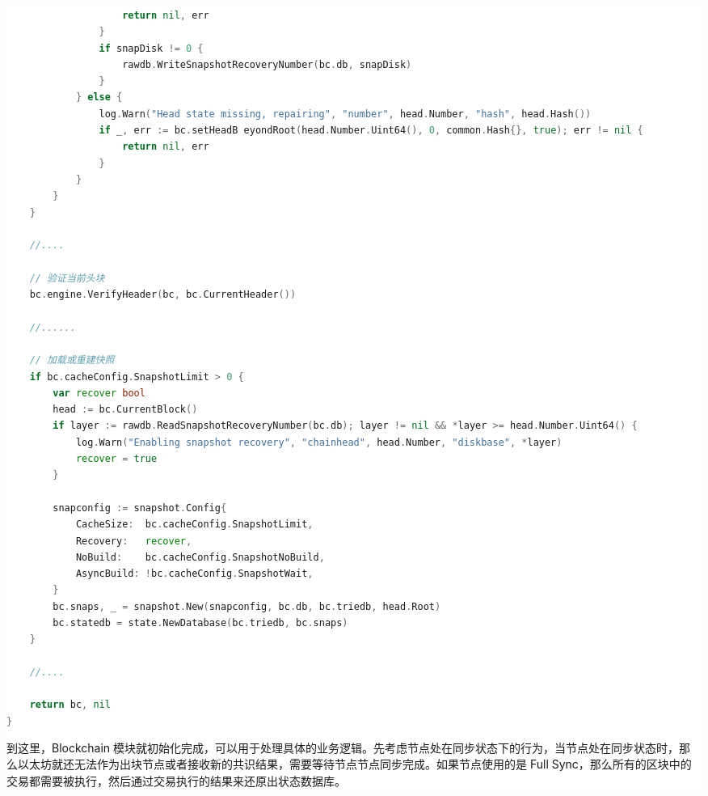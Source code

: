 ```go
                    return nil, err
                }
                if snapDisk != 0 {
                    rawdb.WriteSnapshotRecoveryNumber(bc.db, snapDisk)
                }
            } else {
                log.Warn("Head state missing, repairing", "number", head.Number, "hash", head.Hash())
                if _, err := bc.setHeadB eyondRoot(head.Number.Uint64(), 0, common.Hash{}, true); err != nil {
                    return nil, err
                }
            }
        }
    }
    
    //....
    
    // 验证当前头块
    bc.engine.VerifyHeader(bc, bc.CurrentHeader())

    //......

    // 加载或重建快照
    if bc.cacheConfig.SnapshotLimit > 0 {
        var recover bool
        head := bc.CurrentBlock()
        if layer := rawdb.ReadSnapshotRecoveryNumber(bc.db); layer != nil && *layer >= head.Number.Uint64() {
            log.Warn("Enabling snapshot recovery", "chainhead", head.Number, "diskbase", *layer)
            recover = true
        }
        
        snapconfig := snapshot.Config{
            CacheSize:  bc.cacheConfig.SnapshotLimit,
            Recovery:   recover,
            NoBuild:    bc.cacheConfig.SnapshotNoBuild,
            AsyncBuild: !bc.cacheConfig.SnapshotWait,
        }
        bc.snaps, _ = snapshot.New(snapconfig, bc.db, bc.triedb, head.Root)
        bc.statedb = state.NewDatabase(bc.triedb, bc.snaps)
    }

    //....
    
    return bc, nil
}
```

到这里，Blockchain 模块就初始化完成，可以用于处理具体的业务逻辑。先考虑节点处在同步状态下的行为，当节点处在同步状态时，那么以太坊就还无法作为出块节点或者接收新的共识结果，需要等待节点节点同步完成。如果节点使用的是 Full Sync，那么所有的区块中的交易都需要被执行，然后通过交易执行的结果来还原出状态数据库。

